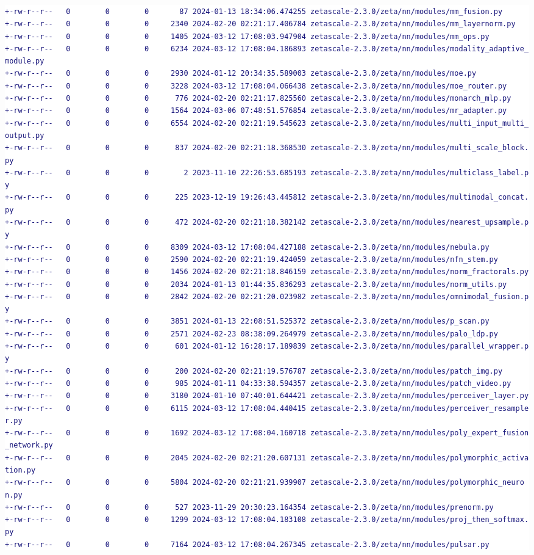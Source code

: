 ```diff
+-rw-r--r--   0        0        0       87 2024-01-13 18:34:06.474255 zetascale-2.3.0/zeta/nn/modules/mm_fusion.py
+-rw-r--r--   0        0        0     2340 2024-02-20 02:21:17.406784 zetascale-2.3.0/zeta/nn/modules/mm_layernorm.py
+-rw-r--r--   0        0        0     1405 2024-03-12 17:08:03.947904 zetascale-2.3.0/zeta/nn/modules/mm_ops.py
+-rw-r--r--   0        0        0     6234 2024-03-12 17:08:04.186893 zetascale-2.3.0/zeta/nn/modules/modality_adaptive_module.py
+-rw-r--r--   0        0        0     2930 2024-01-12 20:34:35.589003 zetascale-2.3.0/zeta/nn/modules/moe.py
+-rw-r--r--   0        0        0     3228 2024-03-12 17:08:04.066438 zetascale-2.3.0/zeta/nn/modules/moe_router.py
+-rw-r--r--   0        0        0      776 2024-02-20 02:21:17.825560 zetascale-2.3.0/zeta/nn/modules/monarch_mlp.py
+-rw-r--r--   0        0        0     1564 2024-03-06 07:48:51.576854 zetascale-2.3.0/zeta/nn/modules/mr_adapter.py
+-rw-r--r--   0        0        0     6554 2024-02-20 02:21:19.545623 zetascale-2.3.0/zeta/nn/modules/multi_input_multi_output.py
+-rw-r--r--   0        0        0      837 2024-02-20 02:21:18.368530 zetascale-2.3.0/zeta/nn/modules/multi_scale_block.py
+-rw-r--r--   0        0        0        2 2023-11-10 22:26:53.685193 zetascale-2.3.0/zeta/nn/modules/multiclass_label.py
+-rw-r--r--   0        0        0      225 2023-12-19 19:26:43.445812 zetascale-2.3.0/zeta/nn/modules/multimodal_concat.py
+-rw-r--r--   0        0        0      472 2024-02-20 02:21:18.382142 zetascale-2.3.0/zeta/nn/modules/nearest_upsample.py
+-rw-r--r--   0        0        0     8309 2024-03-12 17:08:04.427188 zetascale-2.3.0/zeta/nn/modules/nebula.py
+-rw-r--r--   0        0        0     2590 2024-02-20 02:21:19.424059 zetascale-2.3.0/zeta/nn/modules/nfn_stem.py
+-rw-r--r--   0        0        0     1456 2024-02-20 02:21:18.846159 zetascale-2.3.0/zeta/nn/modules/norm_fractorals.py
+-rw-r--r--   0        0        0     2034 2024-01-13 01:44:35.836293 zetascale-2.3.0/zeta/nn/modules/norm_utils.py
+-rw-r--r--   0        0        0     2842 2024-02-20 02:21:20.023982 zetascale-2.3.0/zeta/nn/modules/omnimodal_fusion.py
+-rw-r--r--   0        0        0     3851 2024-01-13 22:08:51.525372 zetascale-2.3.0/zeta/nn/modules/p_scan.py
+-rw-r--r--   0        0        0     2571 2024-02-23 08:38:09.264979 zetascale-2.3.0/zeta/nn/modules/palo_ldp.py
+-rw-r--r--   0        0        0      601 2024-01-12 16:28:17.189839 zetascale-2.3.0/zeta/nn/modules/parallel_wrapper.py
+-rw-r--r--   0        0        0      200 2024-02-20 02:21:19.576787 zetascale-2.3.0/zeta/nn/modules/patch_img.py
+-rw-r--r--   0        0        0      985 2024-01-11 04:33:38.594357 zetascale-2.3.0/zeta/nn/modules/patch_video.py
+-rw-r--r--   0        0        0     3180 2024-01-10 07:40:01.644421 zetascale-2.3.0/zeta/nn/modules/perceiver_layer.py
+-rw-r--r--   0        0        0     6115 2024-03-12 17:08:04.440415 zetascale-2.3.0/zeta/nn/modules/perceiver_resampler.py
+-rw-r--r--   0        0        0     1692 2024-03-12 17:08:04.160718 zetascale-2.3.0/zeta/nn/modules/poly_expert_fusion_network.py
+-rw-r--r--   0        0        0     2045 2024-02-20 02:21:20.607131 zetascale-2.3.0/zeta/nn/modules/polymorphic_activation.py
+-rw-r--r--   0        0        0     5804 2024-02-20 02:21:21.939907 zetascale-2.3.0/zeta/nn/modules/polymorphic_neuron.py
+-rw-r--r--   0        0        0      527 2023-11-29 20:30:23.164354 zetascale-2.3.0/zeta/nn/modules/prenorm.py
+-rw-r--r--   0        0        0     1299 2024-03-12 17:08:04.183108 zetascale-2.3.0/zeta/nn/modules/proj_then_softmax.py
+-rw-r--r--   0        0        0     7164 2024-03-12 17:08:04.267345 zetascale-2.3.0/zeta/nn/modules/pulsar.py
```